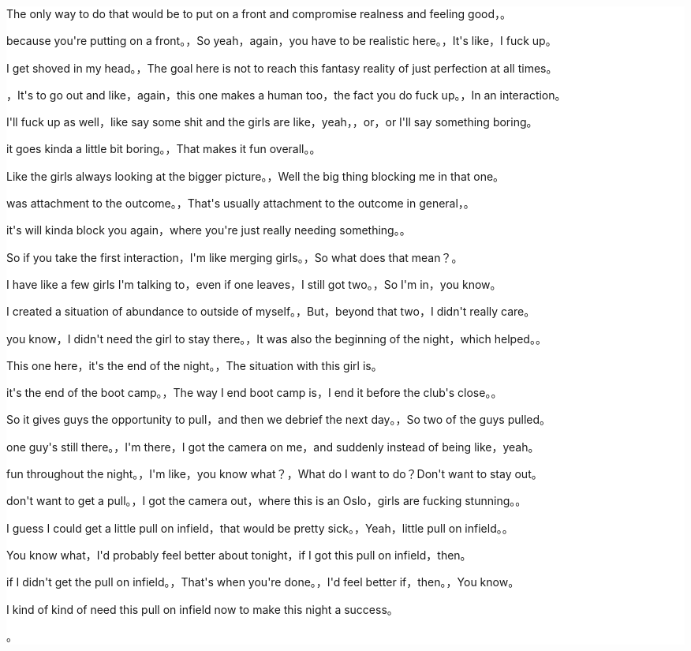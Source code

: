 The only way to do that would be to put on a front and compromise realness and feeling good，。

because you're putting on a front。，So yeah，again，you have to be realistic here。，It's like，I fuck up。

I get shoved in my head。，The goal here is not to reach this fantasy reality of just perfection at all times。

，It's to go out and like，again，this one makes a human too，the fact you do fuck up。，In an interaction。

I'll fuck up as well，like say some shit and the girls are like，yeah，，or，or I'll say something boring。

it goes kinda a little bit boring。，That makes it fun overall。。

Like the girls always looking at the bigger picture。，Well the big thing blocking me in that one。

was attachment to the outcome。，That's usually attachment to the outcome in general，。

it's will kinda block you again，where you're just really needing something。。

So if you take the first interaction，I'm like merging girls。，So what does that mean？。

I have like a few girls I'm talking to，even if one leaves，I still got two。，So I'm in，you know。

I created a situation of abundance to outside of myself。，But，beyond that two，I didn't really care。

you know，I didn't need the girl to stay there。，It was also the beginning of the night，which helped。。

This one here，it's the end of the night。，The situation with this girl is。

it's the end of the boot camp。，The way I end boot camp is，I end it before the club's close。。

So it gives guys the opportunity to pull，and then we debrief the next day。，So two of the guys pulled。

one guy's still there。，I'm there，I got the camera on me，and suddenly instead of being like，yeah。

fun throughout the night。，I'm like，you know what？，What do I want to do？Don't want to stay out。

don't want to get a pull。，I got the camera out，where this is an Oslo，girls are fucking stunning。。

I guess I could get a little pull on infield，that would be pretty sick。，Yeah，little pull on infield。。

You know what，I'd probably feel better about tonight，if I got this pull on infield，then。

if I didn't get the pull on infield。，That's when you're done。，I'd feel better if，then。，You know。

I kind of kind of need this pull on infield now to make this night a success。

。